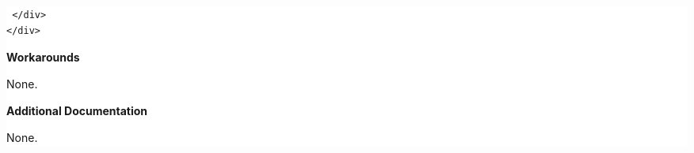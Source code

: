      </div> 
    </div> 
   </div> 
   <div class="secadvheading aem-GridColumn aem-GridColumn--default--12"> 
    <section class="section-custom"> 
     <div class="container"> 
      <div class="content"> 
       <div class="row"> 
        <div class="col-md-12"> 
         <p class="mt-15"><b>Workarounds</b></p> 
        </div> 
       </div> 
      </div> 
     </div> 
    </section>
   </div> 
   <div class="text aem-GridColumn aem-GridColumn--default--12"> 
    <div class="cmp-text     "> 
     <div class="nested-filtered-table active"> 
      <div class="container"> 
       <div class="row"> 
        <div class="col-md-12"> 
         <input type="hidden" class="ExpandLabel"> 
         <input type="hidden" class="CollapseLabel"> 
         <input type="hidden" class="BrightcoveAccountID"> 
         <div class="container text-container" data-aos="fade-up" data-aos-delay="500"> 
          <div class="row"> 
           <div class="col-md-12 no-padd " data-aos="fade-up" data-aos-delay="500"> 
            <p>None.</p> 
           </div> 
          </div> 
         </div> 
        </div> 
       </div> 
      </div> 
     </div> 
    </div> 
   </div> 
   <div class="secadvheading aem-GridColumn aem-GridColumn--default--12"> 
    <section class="section-custom"> 
     <div class="container"> 
      <div class="content"> 
       <div class="row"> 
        <div class="col-md-12"> 
         <p class="mt-15"><b>Additional Documentation</b></p> 
        </div> 
       </div> 
      </div> 
     </div> 
    </section>
   </div> 
   <div class="text aem-GridColumn aem-GridColumn--default--12"> 
    <div class="cmp-text     "> 
     <div class="nested-filtered-table active"> 
      <div class="container"> 
       <div class="row"> 
        <div class="col-md-12"> 
         <input type="hidden" class="ExpandLabel"> 
         <input type="hidden" class="CollapseLabel"> 
         <input type="hidden" class="BrightcoveAccountID"> 
         <div class="container text-container" data-aos="fade-up" data-aos-delay="500"> 
          <div class="row"> 
           <div class="col-md-12 no-padd " data-aos="fade-up" data-aos-delay="500"> 
            <p>None.</p> 